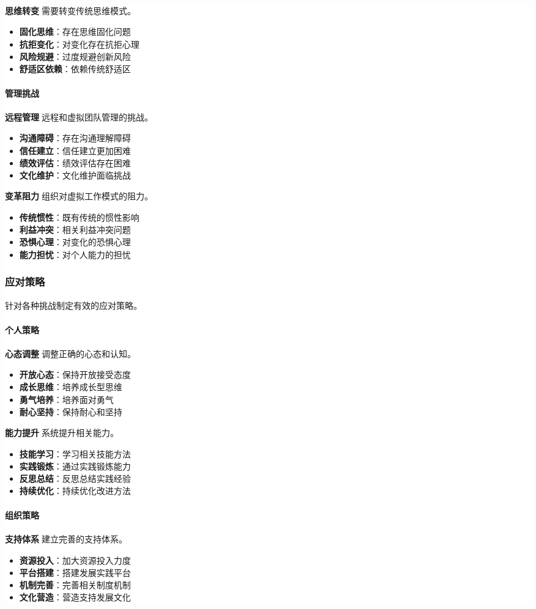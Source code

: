 **思维转变**
需要转变传统思维模式。

- **固化思维**：存在思维固化问题
- **抗拒变化**：对变化存在抗拒心理
- **风险规避**：过度规避创新风险
- **舒适区依赖**：依赖传统舒适区

#### 管理挑战

**远程管理**
远程和虚拟团队管理的挑战。

- **沟通障碍**：存在沟通理解障碍
- **信任建立**：信任建立更加困难
- **绩效评估**：绩效评估存在困难
- **文化维护**：文化维护面临挑战

**变革阻力**
组织对虚拟工作模式的阻力。

- **传统惯性**：既有传统的惯性影响
- **利益冲突**：相关利益冲突问题
- **恐惧心理**：对变化的恐惧心理
- **能力担忧**：对个人能力的担忧

### 应对策略

针对各种挑战制定有效的应对策略。

#### 个人策略

**心态调整**
调整正确的心态和认知。

- **开放心态**：保持开放接受态度
- **成长思维**：培养成长型思维
- **勇气培养**：培养面对勇气
- **耐心坚持**：保持耐心和坚持

**能力提升**
系统提升相关能力。

- **技能学习**：学习相关技能方法
- **实践锻炼**：通过实践锻炼能力
- **反思总结**：反思总结实践经验
- **持续优化**：持续优化改进方法

#### 组织策略

**支持体系**
建立完善的支持体系。

- **资源投入**：加大资源投入力度
- **平台搭建**：搭建发展实践平台
- **机制完善**：完善相关制度机制
- **文化营造**：营造支持发展文化
